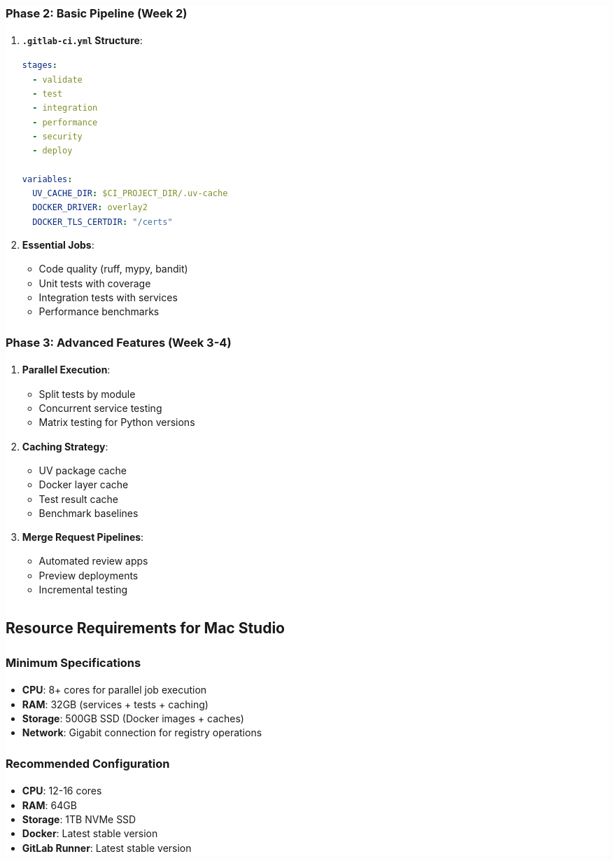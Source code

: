 ### Phase 2: Basic Pipeline (Week 2)
1. **`.gitlab-ci.yml` Structure**:
   ```yaml
   stages:
     - validate
     - test
     - integration
     - performance
     - security
     - deploy

   variables:
     UV_CACHE_DIR: $CI_PROJECT_DIR/.uv-cache
     DOCKER_DRIVER: overlay2
     DOCKER_TLS_CERTDIR: "/certs"
   ```

2. **Essential Jobs**:
   - Code quality (ruff, mypy, bandit)
   - Unit tests with coverage
   - Integration tests with services
   - Performance benchmarks

### Phase 3: Advanced Features (Week 3-4)
1. **Parallel Execution**:
   - Split tests by module
   - Concurrent service testing
   - Matrix testing for Python versions

2. **Caching Strategy**:
   - UV package cache
   - Docker layer cache
   - Test result cache
   - Benchmark baselines

3. **Merge Request Pipelines**:
   - Automated review apps
   - Preview deployments
   - Incremental testing

## Resource Requirements for Mac Studio

### Minimum Specifications
- **CPU**: 8+ cores for parallel job execution
- **RAM**: 32GB (services + tests + caching)
- **Storage**: 500GB SSD (Docker images + caches)
- **Network**: Gigabit connection for registry operations

### Recommended Configuration
- **CPU**: 12-16 cores
- **RAM**: 64GB
- **Storage**: 1TB NVMe SSD
- **Docker**: Latest stable version
- **GitLab Runner**: Latest stable version
